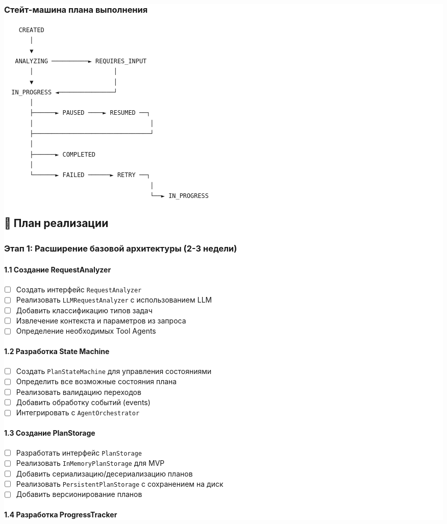 ### Стейт-машина плана выполнения

```
    CREATED
       │
       ▼
   ANALYZING ──────────► REQUIRES_INPUT
       │                      │
       ▼                      │
  IN_PROGRESS ◄───────────────┘
       │
       ├──────► PAUSED ────► RESUMED ──┐
       │                                │
       ├────────────────────────────────┘
       │
       ├──────► COMPLETED
       │
       └──────► FAILED ──────► RETRY ──┐
                                        │
                                        └──► IN_PROGRESS
```

## 📝 План реализации

### Этап 1: Расширение базовой архитектуры (2-3 недели)

#### 1.1 Создание RequestAnalyzer

- [ ] Создать интерфейс `RequestAnalyzer`
- [ ] Реализовать `LLMRequestAnalyzer` с использованием LLM
- [ ] Добавить классификацию типов задач
- [ ] Извлечение контекста и параметров из запроса
- [ ] Определение необходимых Tool Agents

#### 1.2 Разработка State Machine

- [ ] Создать `PlanStateMachine` для управления состояниями
- [ ] Определить все возможные состояния плана
- [ ] Реализовать валидацию переходов
- [ ] Добавить обработку событий (events)
- [ ] Интегрировать с `AgentOrchestrator`

#### 1.3 Создание PlanStorage

- [ ] Разработать интерфейс `PlanStorage`
- [ ] Реализовать `InMemoryPlanStorage` для MVP
- [ ] Добавить сериализацию/десериализацию планов
- [ ] Реализовать `PersistentPlanStorage` с сохранением на диск
- [ ] Добавить версионирование планов

#### 1.4 Разработка ProgressTracker
